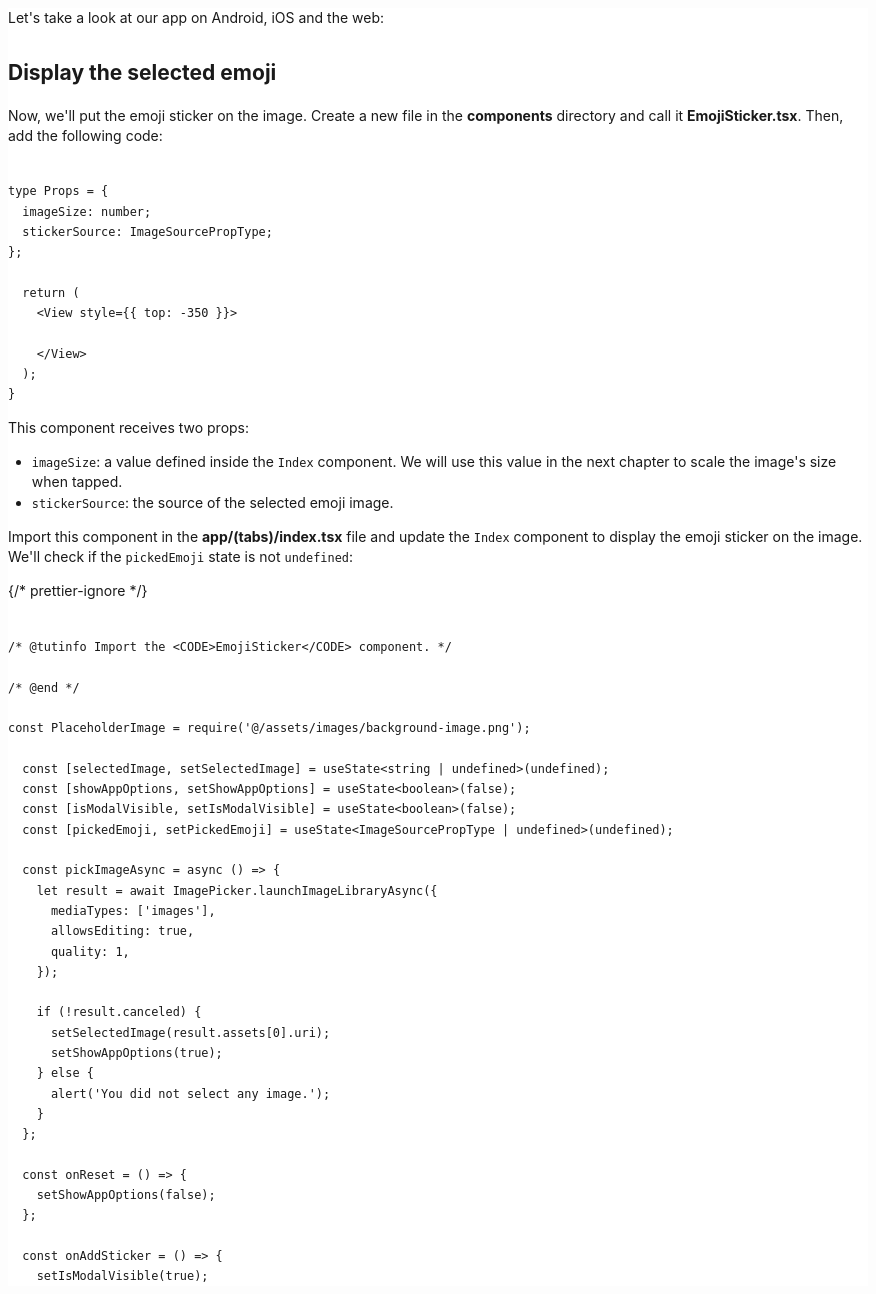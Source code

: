 Let's take a look at our app on Android, iOS and the web:

## Display the selected emoji

Now, we'll put the emoji sticker on the image. Create a new file in the **components** directory and call it **EmojiSticker.tsx**. Then, add the following code:

```tsx components/EmojiSticker.tsx|collapseHeight=300

type Props = {
  imageSize: number;
  stickerSource: ImageSourcePropType;
};

  return (
    <View style={{ top: -350 }}>
      
    </View>
  );
}
```

This component receives two props:

- `imageSize`: a value defined inside the `Index` component. We will use this value in the next chapter to scale the image's size when tapped.
- `stickerSource`: the source of the selected emoji image.

Import this component in the **app/(tabs)/index.tsx** file and update the `Index` component to display the emoji sticker on the image. We'll check if the `pickedEmoji` state is not `undefined`:

{/* prettier-ignore */}
```tsx app/(tabs)/index.tsx

/* @tutinfo Import the <CODE>EmojiSticker</CODE> component. */

/* @end */

const PlaceholderImage = require('@/assets/images/background-image.png');

  const [selectedImage, setSelectedImage] = useState<string | undefined>(undefined);
  const [showAppOptions, setShowAppOptions] = useState<boolean>(false);
  const [isModalVisible, setIsModalVisible] = useState<boolean>(false);
  const [pickedEmoji, setPickedEmoji] = useState<ImageSourcePropType | undefined>(undefined);

  const pickImageAsync = async () => {
    let result = await ImagePicker.launchImageLibraryAsync({
      mediaTypes: ['images'],
      allowsEditing: true,
      quality: 1,
    });

    if (!result.canceled) {
      setSelectedImage(result.assets[0].uri);
      setShowAppOptions(true);
    } else {
      alert('You did not select any image.');
    }
  };

  const onReset = () => {
    setShowAppOptions(false);
  };

  const onAddSticker = () => {
    setIsModalVisible(true);
```
